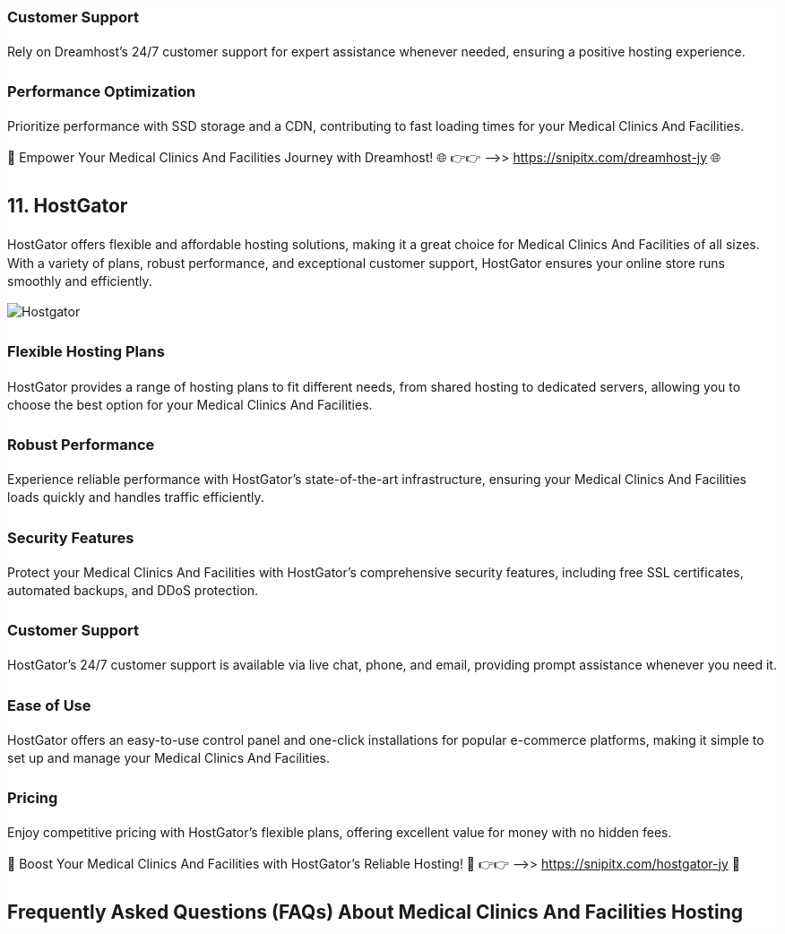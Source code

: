 ### Customer Support
Rely on Dreamhost’s 24/7 customer support for expert assistance whenever needed, ensuring a positive hosting experience.

### Performance Optimization
Prioritize performance with SSD storage and a CDN, contributing to fast loading times for your Medical Clinics And Facilities.

🚀 Empower Your Medical Clinics And Facilities Journey with Dreamhost! 🌐
👉👉 -->> https://snipitx.com/dreamhost-jy 🌐

## 11. HostGator

HostGator offers flexible and affordable hosting solutions, making it a great choice for Medical Clinics And Facilities of all sizes. With a variety of plans, robust performance, and exceptional customer support, HostGator ensures your online store runs smoothly and efficiently.

![Hostgator](https://i.imgur.com/SNC0dSu.jpeg "Hostgator Hosting")

### Flexible Hosting Plans
HostGator provides a range of hosting plans to fit different needs, from shared hosting to dedicated servers, allowing you to choose the best option for your Medical Clinics And Facilities.

### Robust Performance
Experience reliable performance with HostGator’s state-of-the-art infrastructure, ensuring your Medical Clinics And Facilities loads quickly and handles traffic efficiently.

### Security Features
Protect your Medical Clinics And Facilities with HostGator’s comprehensive security features, including free SSL certificates, automated backups, and DDoS protection.

### Customer Support
HostGator’s 24/7 customer support is available via live chat, phone, and email, providing prompt assistance whenever you need it.

### Ease of Use
HostGator offers an easy-to-use control panel and one-click installations for popular e-commerce platforms, making it simple to set up and manage your Medical Clinics And Facilities.

### Pricing
Enjoy competitive pricing with HostGator’s flexible plans, offering excellent value for money with no hidden fees.

🌟 Boost Your Medical Clinics And Facilities with HostGator’s Reliable Hosting! 🚀
👉👉 -->> https://snipitx.com/hostgator-jy 🚀

## Frequently Asked Questions (FAQs) About Medical Clinics And Facilities Hosting

